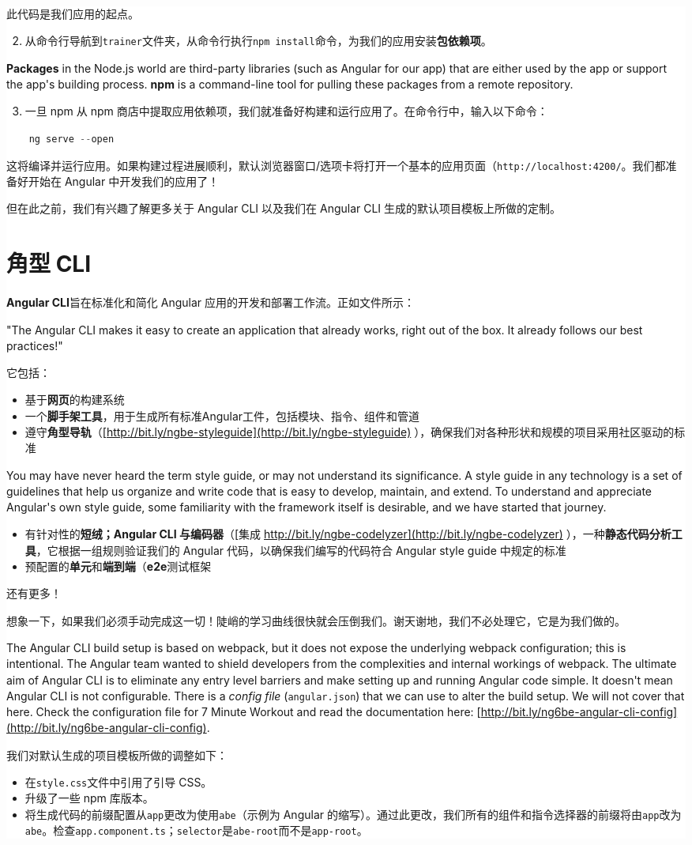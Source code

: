 此代码是我们应用的起点。

2.  从命令行导航到`trainer`文件夹，从命令行执行`npm install`命令，为我们的应用安装**包依赖项**。

 **Packages** in the Node.js world are third-party libraries (such as Angular for our app) that are either used by the app or support the app's building process. **npm** is a command-line tool for pulling these packages from a remote repository.

3.  一旦 npm 从 npm 商店中提取应用依赖项，我们就准备好构建和运行应用了。在命令行中，输入以下命令：

```ts
    ng serve --open
```

这将编译并运行应用。如果构建过程进展顺利，默认浏览器窗口/选项卡将打开一个基本的应用页面（`http://localhost:4200/`。我们都准备好开始在 Angular 中开发我们的应用了！

但在此之前，我们有兴趣了解更多关于 Angular CLI 以及我们在 Angular CLI 生成的默认项目模板上所做的定制。

# 角型 CLI

**Angular CLI**旨在标准化和简化 Angular 应用的开发和部署工作流。正如文件所示：

"The Angular CLI makes it easy to create an application that already works, right out of the box. It already follows our best practices!"

它包括：

*   基于**网页**的构建系统
*   一个**脚手架工具**，用于生成所有标准Angular工件，包括模块、指令、组件和管道
*   遵守**角型导轨**（[http://bit.ly/ngbe-styleguide](http://bit.ly/ngbe-styleguide) ），确保我们对各种形状和规模的项目采用社区驱动的标准

You may have never heard the term style guide, or may not understand its significance. A style guide in any technology is a set of guidelines that help us organize and write code that is easy to develop, maintain, and extend. To understand and appreciate Angular's own style guide, some familiarity with the framework itself is desirable, and we have started that journey.

*   有针对性的**短绒；**Angular CLI 与**编码器**（[集成 http://bit.ly/ngbe-codelyzer](http://bit.ly/ngbe-codelyzer) ），一种**静态代码分析工具**，它根据一组规则验证我们的 Angular 代码，以确保我们编写的代码符合 Angular style guide 中规定的标准
*   预配置的**单元**和**端到端**（**e2e**测试框架

还有更多！

想象一下，如果我们必须手动完成这一切！陡峭的学习曲线很快就会压倒我们。谢天谢地，我们不必处理它，它是为我们做的。

The Angular CLI build setup is based on webpack, but it does not expose the underlying webpack configuration; this is intentional. The Angular team wanted to shield developers from the complexities and internal workings of webpack. The ultimate aim of Angular CLI is to eliminate any entry level barriers and make setting up and running Angular code simple.
It doesn't mean Angular CLI is not configurable. There is a *config file* (`angular.json`) that we can use to alter the build setup. We will not cover that here. Check the configuration file for 7 Minute Workout and read the documentation here: [http://bit.ly/ng6be-angular-cli-config](http://bit.ly/ng6be-angular-cli-config).

我们对默认生成的项目模板所做的调整如下：

*   在`style.css`文件中引用了引导 CSS。
*   升级了一些 npm 库版本。
*   将生成代码的前缀配置从`app`更改为使用`abe`（示例为 Angular 的缩写）。通过此更改，我们所有的组件和指令选择器的前缀将由`app`改为`abe`。检查`app.component.ts`；`selector`是`abe-root`而不是`app-root`。

